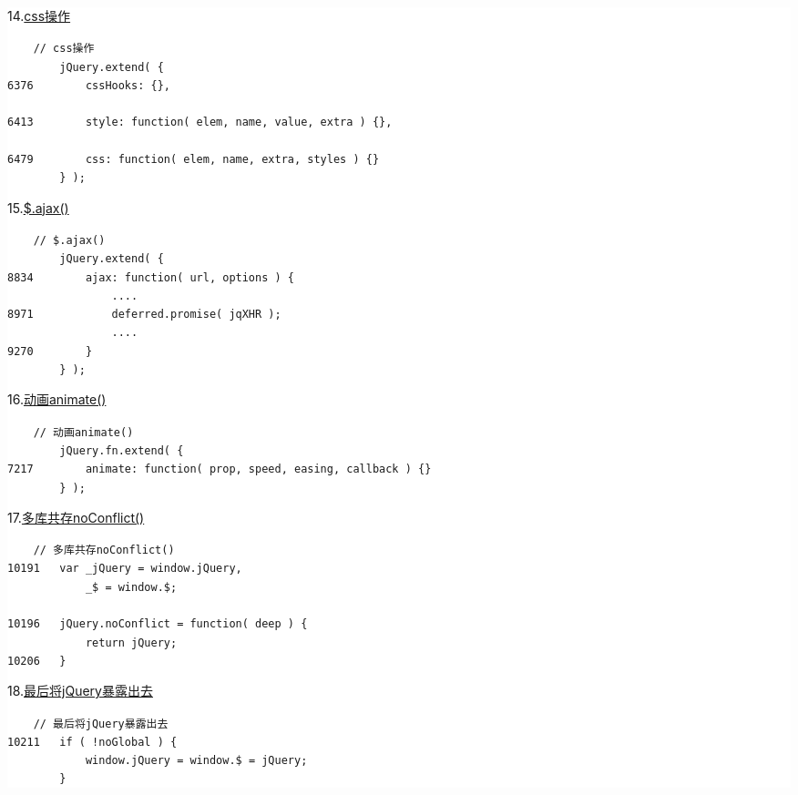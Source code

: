 14.[css操作]()

```
	// css操作
		jQuery.extend( {
6376		cssHooks: {},

6413		style: function( elem, name, value, extra ) {},

6479		css: function( elem, name, extra, styles ) {}		
		} );
```

15.[$.ajax()]()

```
	// $.ajax()
		jQuery.extend( {
8834		ajax: function( url, options ) {
				....
8971			deferred.promise( jqXHR );
				....
9270		}
		} );
```

16.[动画animate()]()

```
	// 动画animate()
		jQuery.fn.extend( {
7217		animate: function( prop, speed, easing, callback ) {}
		} );
```

17.[多库共存noConflict()]()

```
	// 多库共存noConflict()
10191	var _jQuery = window.jQuery,
			_$ = window.$;
		
10196	jQuery.noConflict = function( deep ) {
			return jQuery;
10206	}
```

18.[最后将jQuery暴露出去]()

```
	// 最后将jQuery暴露出去
10211	if ( !noGlobal ) {
			window.jQuery = window.$ = jQuery;
		}
```
